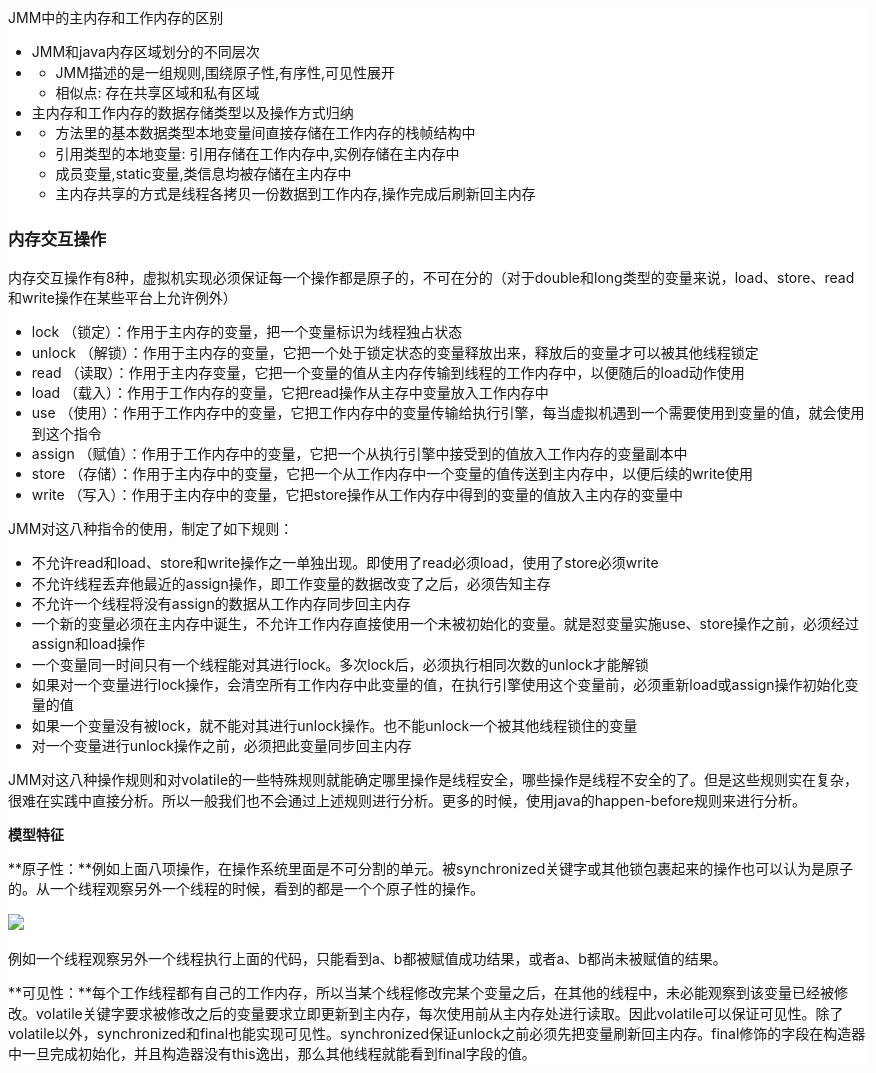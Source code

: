  

JMM中的主内存和工作内存的区别

- JMM和java内存区域划分的不同层次
- - JMM描述的是一组规则,围绕原子性,有序性,可见性展开
  - 相似点: 存在共享区域和私有区域
- 主内存和工作内存的数据存储类型以及操作方式归纳
- - 方法里的基本数据类型本地变量间直接存储在工作内存的栈帧结构中
  - 引用类型的本地变量: 引用存储在工作内存中,实例存储在主内存中
  - 成员变量,static变量,类信息均被存储在主内存中
  - 主内存共享的方式是线程各拷贝一份数据到工作内存,操作完成后刷新回主内存

 

### 内存交互操作

 内存交互操作有8种，虚拟机实现必须保证每一个操作都是原子的，不可在分的（对于double和long类型的变量来说，load、store、read和write操作在某些平台上允许例外）

- lock          （锁定）：作用于主内存的变量，把一个变量标识为线程独占状态
- unlock （解锁）：作用于主内存的变量，它把一个处于锁定状态的变量释放出来，释放后的变量才可以被其他线程锁定
- read         （读取）：作用于主内存变量，它把一个变量的值从主内存传输到线程的工作内存中，以便随后的load动作使用
- load          （载入）：作用于工作内存的变量，它把read操作从主存中变量放入工作内存中
- use           （使用）：作用于工作内存中的变量，它把工作内存中的变量传输给执行引擎，每当虚拟机遇到一个需要使用到变量的值，就会使用到这个指令
- assign       （赋值）：作用于工作内存中的变量，它把一个从执行引擎中接受到的值放入工作内存的变量副本中
- store         （存储）：作用于主内存中的变量，它把一个从工作内存中一个变量的值传送到主内存中，以便后续的write使用
- write （写入）：作用于主内存中的变量，它把store操作从工作内存中得到的变量的值放入主内存的变量中

JMM对这八种指令的使用，制定了如下规则：

- 不允许read和load、store和write操作之一单独出现。即使用了read必须load，使用了store必须write
- 不允许线程丢弃他最近的assign操作，即工作变量的数据改变了之后，必须告知主存
- 不允许一个线程将没有assign的数据从工作内存同步回主内存
- 一个新的变量必须在主内存中诞生，不允许工作内存直接使用一个未被初始化的变量。就是怼变量实施use、store操作之前，必须经过assign和load操作
- 一个变量同一时间只有一个线程能对其进行lock。多次lock后，必须执行相同次数的unlock才能解锁
- 如果对一个变量进行lock操作，会清空所有工作内存中此变量的值，在执行引擎使用这个变量前，必须重新load或assign操作初始化变量的值
- 如果一个变量没有被lock，就不能对其进行unlock操作。也不能unlock一个被其他线程锁住的变量
- 对一个变量进行unlock操作之前，必须把此变量同步回主内存

 

JMM对这八种操作规则和对volatile的一些特殊规则就能确定哪里操作是线程安全，哪些操作是线程不安全的了。但是这些规则实在复杂，很难在实践中直接分析。所以一般我们也不会通过上述规则进行分析。更多的时候，使用java的happen-before规则来进行分析。

 

**模型特征**

**原子性：**例如上面八项操作，在操作系统里面是不可分割的单元。被synchronized关键字或其他锁包裹起来的操作也可以认为是原子的。从一个线程观察另外一个线程的时候，看到的都是一个个原子性的操作。

![](../%E5%9F%BA%E7%A1%80/.img/.%E5%A4%9A%E7%BA%BF%E7%A8%8B/clip_image011.png)

例如一个线程观察另外一个线程执行上面的代码，只能看到a、b都被赋值成功结果，或者a、b都尚未被赋值的结果。

**可见性：**每个工作线程都有自己的工作内存，所以当某个线程修改完某个变量之后，在其他的线程中，未必能观察到该变量已经被修改。volatile关键字要求被修改之后的变量要求立即更新到主内存，每次使用前从主内存处进行读取。因此volatile可以保证可见性。除了volatile以外，synchronized和final也能实现可见性。synchronized保证unlock之前必须先把变量刷新回主内存。final修饰的字段在构造器中一旦完成初始化，并且构造器没有this逸出，那么其他线程就能看到final字段的值。
